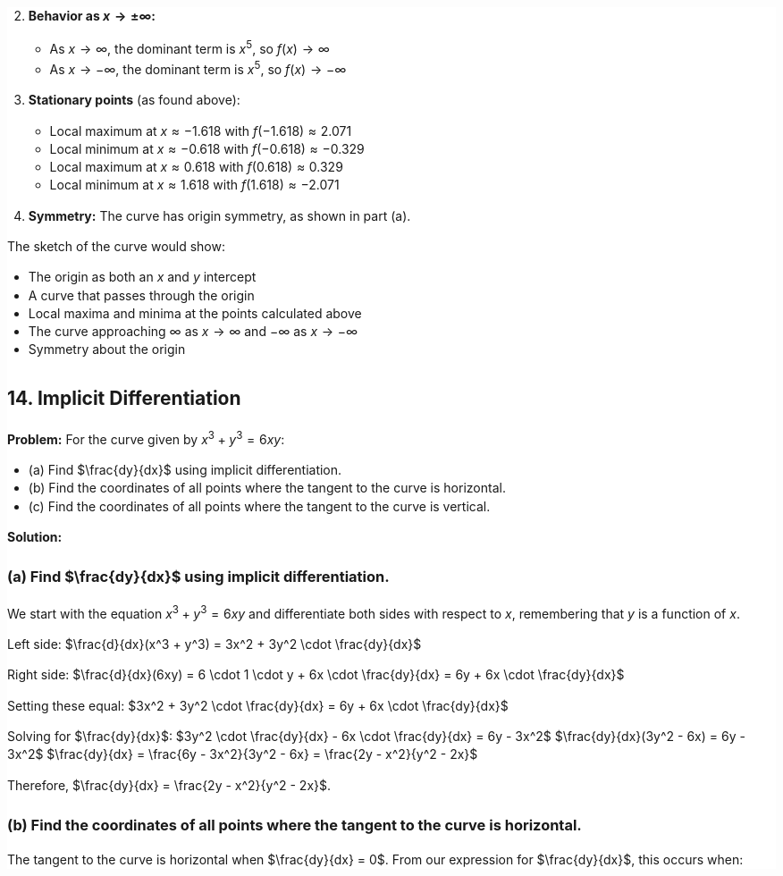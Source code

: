 2. **Behavior as $x \to \pm\infty$:**
   - As $x \to \infty$, the dominant term is $x^5$, so $f(x) \to \infty$
   - As $x \to -\infty$, the dominant term is $x^5$, so $f(x) \to -\infty$

3. **Stationary points** (as found above):
   - Local maximum at $x \approx -1.618$ with $f(-1.618) \approx 2.071$
   - Local minimum at $x \approx -0.618$ with $f(-0.618) \approx -0.329$
   - Local maximum at $x \approx 0.618$ with $f(0.618) \approx 0.329$
   - Local minimum at $x \approx 1.618$ with $f(1.618) \approx -2.071$

4. **Symmetry:** The curve has origin symmetry, as shown in part (a).

The sketch of the curve would show:
- The origin as both an $x$ and $y$ intercept
- A curve that passes through the origin
- Local maxima and minima at the points calculated above
- The curve approaching $\infty$ as $x \to \infty$ and $-\infty$ as $x \to -\infty$
- Symmetry about the origin

## 14. Implicit Differentiation

**Problem:** For the curve given by $x^3 + y^3 = 6xy$:
* (a) Find $\frac{dy}{dx}$ using implicit differentiation.
* (b) Find the coordinates of all points where the tangent to the curve is horizontal.
* (c) Find the coordinates of all points where the tangent to the curve is vertical.

**Solution:**

### (a) Find $\frac{dy}{dx}$ using implicit differentiation.

We start with the equation $x^3 + y^3 = 6xy$ and differentiate both sides with respect to $x$, remembering that $y$ is a function of $x$.

Left side:
$\frac{d}{dx}(x^3 + y^3) = 3x^2 + 3y^2 \cdot \frac{dy}{dx}$

Right side:
$\frac{d}{dx}(6xy) = 6 \cdot 1 \cdot y + 6x \cdot \frac{dy}{dx} = 6y + 6x \cdot \frac{dy}{dx}$

Setting these equal:
$3x^2 + 3y^2 \cdot \frac{dy}{dx} = 6y + 6x \cdot \frac{dy}{dx}$

Solving for $\frac{dy}{dx}$:
$3y^2 \cdot \frac{dy}{dx} - 6x \cdot \frac{dy}{dx} = 6y - 3x^2$
$\frac{dy}{dx}(3y^2 - 6x) = 6y - 3x^2$
$\frac{dy}{dx} = \frac{6y - 3x^2}{3y^2 - 6x} = \frac{2y - x^2}{y^2 - 2x}$

Therefore, $\frac{dy}{dx} = \frac{2y - x^2}{y^2 - 2x}$.

### (b) Find the coordinates of all points where the tangent to the curve is horizontal.

The tangent to the curve is horizontal when $\frac{dy}{dx} = 0$. From our expression for $\frac{dy}{dx}$, this occurs when:
